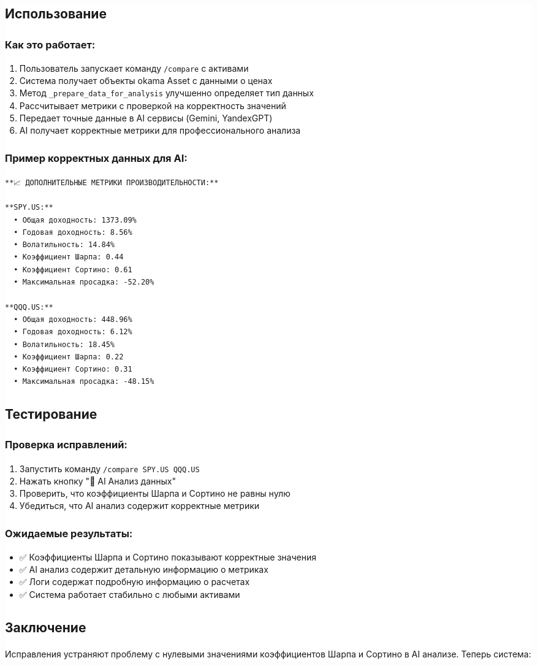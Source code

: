 ## Использование

### **Как это работает:**
1. Пользователь запускает команду `/compare` с активами
2. Система получает объекты okama Asset с данными о ценах
3. Метод `_prepare_data_for_analysis` улучшенно определяет тип данных
4. Рассчитывает метрики с проверкой на корректность значений
5. Передает точные данные в AI сервисы (Gemini, YandexGPT)
6. AI получает корректные метрики для профессионального анализа

### **Пример корректных данных для AI:**
```
**📈 ДОПОЛНИТЕЛЬНЫЕ МЕТРИКИ ПРОИЗВОДИТЕЛЬНОСТИ:**

**SPY.US:**
  • Общая доходность: 1373.09%
  • Годовая доходность: 8.56%
  • Волатильность: 14.84%
  • Коэффициент Шарпа: 0.44
  • Коэффициент Сортино: 0.61
  • Максимальная просадка: -52.20%

**QQQ.US:**
  • Общая доходность: 448.96%
  • Годовая доходность: 6.12%
  • Волатильность: 18.45%
  • Коэффициент Шарпа: 0.22
  • Коэффициент Сортино: 0.31
  • Максимальная просадка: -48.15%
```

## Тестирование

### **Проверка исправлений:**
1. Запустить команду `/compare SPY.US QQQ.US`
2. Нажать кнопку "🤖 AI Анализ данных"
3. Проверить, что коэффициенты Шарпа и Сортино не равны нулю
4. Убедиться, что AI анализ содержит корректные метрики

### **Ожидаемые результаты:**
- ✅ Коэффициенты Шарпа и Сортино показывают корректные значения
- ✅ AI анализ содержит детальную информацию о метриках
- ✅ Логи содержат подробную информацию о расчетах
- ✅ Система работает стабильно с любыми активами

## Заключение

Исправления устраняют проблему с нулевыми значениями коэффициентов Шарпа и Сортино в AI анализе. Теперь система:
